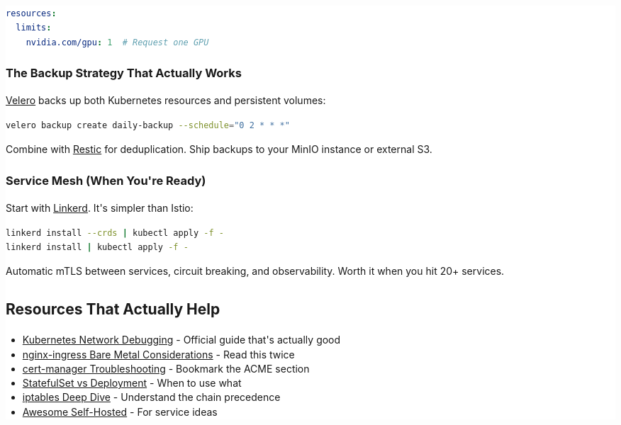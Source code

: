 ```yaml
resources:
  limits:
    nvidia.com/gpu: 1  # Request one GPU
```

### The Backup Strategy That Actually Works
[Velero](https://velero.io/) backs up both Kubernetes resources and persistent volumes:

```bash
velero backup create daily-backup --schedule="0 2 * * *"
```

Combine with [Restic](https://restic.net/) for deduplication. Ship backups to your MinIO instance or external S3.

### Service Mesh (When You're Ready)
Start with [Linkerd](https://linkerd.io/). It's simpler than Istio:

```bash
linkerd install --crds | kubectl apply -f -
linkerd install | kubectl apply -f -
```

Automatic mTLS between services, circuit breaking, and observability. Worth it when you hit 20+ services.

## Resources That Actually Help

- [Kubernetes Network Debugging](https://kubernetes.io/docs/tasks/debug/debug-application/debug-service/) - Official guide that's actually good
- [nginx-ingress Bare Metal Considerations](https://kubernetes.github.io/ingress-nginx/deploy/baremetal/) - Read this twice
- [cert-manager Troubleshooting](https://cert-manager.io/docs/troubleshooting/) - Bookmark the ACME section
- [StatefulSet vs Deployment](https://www.baeldung.com/ops/kubernetes-deployment-vs-statefulset) - When to use what
- [iptables Deep Dive](https://www.digitalocean.com/community/tutorials/iptables-essentials-common-firewall-rules-and-commands) - Understand the chain precedence
- [Awesome Self-Hosted](https://github.com/awesome-selfhosted/awesome-selfhosted) - For service ideas

